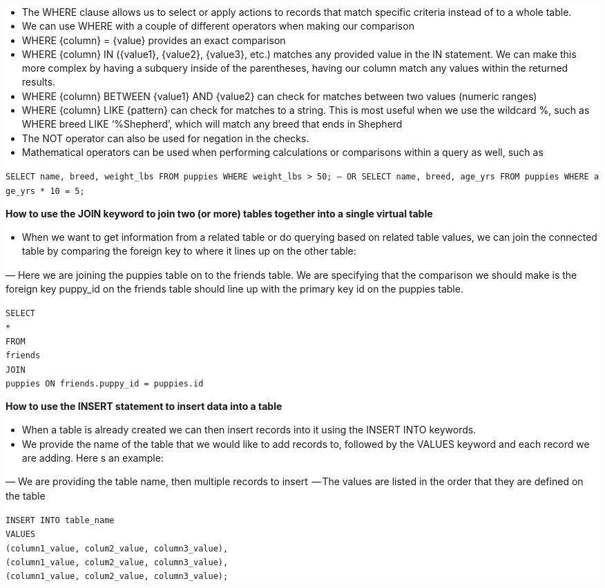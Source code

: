 - The WHERE clause allows us to select or apply actions to records that match specific criteria instead of to a whole table.
- We can use WHERE with a couple of different operators when making our comparison
- WHERE {column} = {value} provides an exact comparison
- WHERE {column} IN ({value1}, {value2}, {value3}, etc.) matches any provided value in the IN statement. We can make this more complex by having a subquery inside of the parentheses, having our column match any values within the returned results.
- WHERE {column} BETWEEN {value1} AND {value2} can check for matches between two values (numeric ranges)
- WHERE {column} LIKE {pattern} can check for matches to a string. This is most useful when we use the wildcard %, such as WHERE breed LIKE ‘%Shepherd’, which will match any breed that ends in Shepherd
- The NOT operator can also be used for negation in the checks.
- Mathematical operators can be used when performing calculations or comparisons within a query as well, such as

```
SELECT name, breed, weight_lbs FROM puppies WHERE weight_lbs > 50; — OR SELECT name, breed, age_yrs FROM puppies WHERE age_yrs * 10 = 5;
```

**How to use the JOIN keyword to join two (or more) tables together into a single virtual table**

- When we want to get information from a related table or do querying based on related table values, we can join the connected table by comparing the foreign key to where it lines up on the other table:

— Here we are joining the puppies table on to the friends table. We are specifying that the comparison we should make is the foreign key puppy_id on the friends table should line up with the primary key id on the puppies table.

```
SELECT
*
FROM
friends
JOIN
puppies ON friends.puppy_id = puppies.id
```

**How to use the INSERT statement to insert data into a table**

- When a table is already created we can then insert records into it using the INSERT INTO keywords.
- We provide the name of the table that we would like to add records to, followed by the VALUES keyword and each record we are adding. Here s an example:

— We are providing the table name, then multiple records to insert
 — The values are listed in the order that they are defined on the table

```
INSERT INTO table_name
VALUES
(column1_value, colum2_value, column3_value),
(column1_value, colum2_value, column3_value),
(column1_value, colum2_value, column3_value);
```
